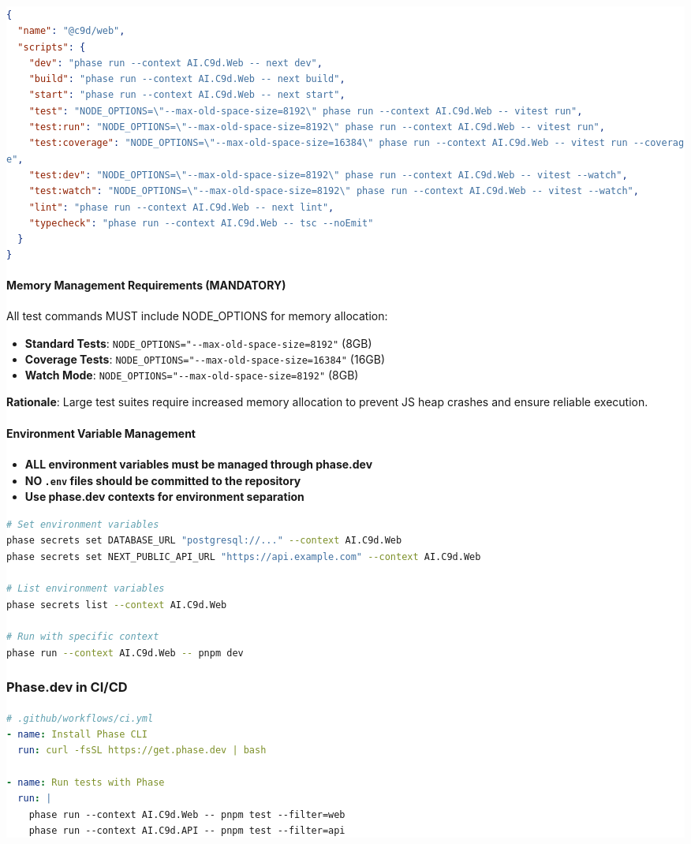 ```json
{
  "name": "@c9d/web",
  "scripts": {
    "dev": "phase run --context AI.C9d.Web -- next dev",
    "build": "phase run --context AI.C9d.Web -- next build",
    "start": "phase run --context AI.C9d.Web -- next start",
    "test": "NODE_OPTIONS=\"--max-old-space-size=8192\" phase run --context AI.C9d.Web -- vitest run",
    "test:run": "NODE_OPTIONS=\"--max-old-space-size=8192\" phase run --context AI.C9d.Web -- vitest run",
    "test:coverage": "NODE_OPTIONS=\"--max-old-space-size=16384\" phase run --context AI.C9d.Web -- vitest run --coverage",
    "test:dev": "NODE_OPTIONS=\"--max-old-space-size=8192\" phase run --context AI.C9d.Web -- vitest --watch",
    "test:watch": "NODE_OPTIONS=\"--max-old-space-size=8192\" phase run --context AI.C9d.Web -- vitest --watch",
    "lint": "phase run --context AI.C9d.Web -- next lint",
    "typecheck": "phase run --context AI.C9d.Web -- tsc --noEmit"
  }
}
```

#### Memory Management Requirements (MANDATORY)
All test commands MUST include NODE_OPTIONS for memory allocation:

- **Standard Tests**: `NODE_OPTIONS="--max-old-space-size=8192"` (8GB)
- **Coverage Tests**: `NODE_OPTIONS="--max-old-space-size=16384"` (16GB)
- **Watch Mode**: `NODE_OPTIONS="--max-old-space-size=8192"` (8GB)

**Rationale**: Large test suites require increased memory allocation to prevent JS heap crashes and ensure reliable execution.

#### Environment Variable Management
- **ALL environment variables must be managed through phase.dev**
- **NO `.env` files should be committed to the repository**
- **Use phase.dev contexts for environment separation**

```bash
# Set environment variables
phase secrets set DATABASE_URL "postgresql://..." --context AI.C9d.Web
phase secrets set NEXT_PUBLIC_API_URL "https://api.example.com" --context AI.C9d.Web

# List environment variables
phase secrets list --context AI.C9d.Web

# Run with specific context
phase run --context AI.C9d.Web -- pnpm dev
```

### Phase.dev in CI/CD
```yaml
# .github/workflows/ci.yml
- name: Install Phase CLI
  run: curl -fsSL https://get.phase.dev | bash

- name: Run tests with Phase
  run: |
    phase run --context AI.C9d.Web -- pnpm test --filter=web
    phase run --context AI.C9d.API -- pnpm test --filter=api
```
